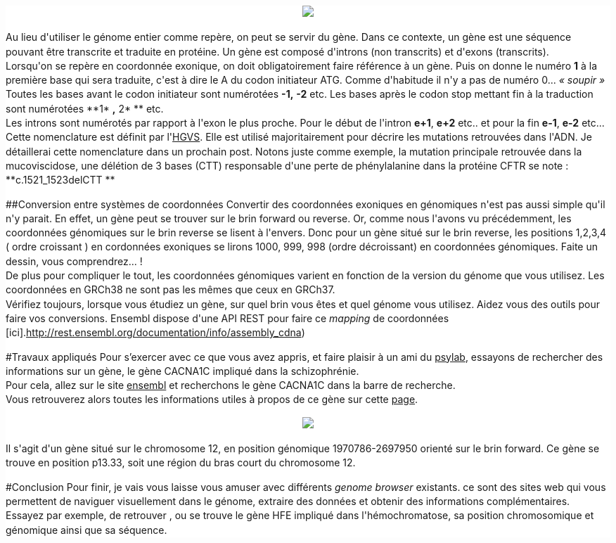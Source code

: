 <p align="center">
    <img src="../images/post8/exon.png">
</p>


Au lieu d'utiliser le génome entier comme repère, on peut se servir du gène. Dans ce contexte, un gène est une séquence pouvant être transcrite et traduite en protéine. Un gène est composé d'introns (non transcrits) et d'exons (transcrits).   
Lorsqu'on se repère en coordonnée exonique, on doit obligatoirement faire référence à un gène. Puis on donne le numéro **1** à la première base qui sera traduite, c'est à dire le A du codon initiateur ATG. Comme d'habitude il n'y a pas de numéro 0... *« soupir »*   
Toutes les bases avant le codon initiateur sont numérotées **-1,** **-2** etc.  Les bases après le codon stop mettant fin à la traduction sont numérotées **1\* **,** 2\* ** etc.  
Les introns sont numérotés par rapport à l'exon le plus proche. Pour le début de l'intron **e+1**, **e+2** etc.. et pour la fin **e-1**, **e-2** etc...  
Cette nomenclature est définit par l'[HGVS](http://www.hgvs.org). Elle est utilisé majoritairement pour décrire les mutations retrouvées dans l'ADN. Je détaillerai cette nomenclature dans un prochain post. Notons juste comme exemple, la mutation principale retrouvée dans la mucoviscidose, une délétion de 3 bases (CTT) responsable d'une perte de phénylalanine dans la protéine CFTR se note : **c.1521_1523delCTT **


##Conversion entre systèmes de coordonnées
Convertir des coordonnées exoniques en génomiques n'est pas aussi simple qu'il n'y parait. En effet, un gène peut se trouver sur le brin forward ou reverse. Or, comme nous l'avons vu précédemment, les coordonnées génomiques sur le brin reverse se lisent à l'envers. Donc pour un gène situé sur le brin reverse, les positions 1,2,3,4 ( ordre croissant ) en cordonnées exoniques se lirons  1000, 999, 998 (ordre décroissant) en coordonnées génomiques. Faite un dessin, vous comprendrez... !    
De plus pour compliquer le tout, les coordonnées génomiques varient en fonction de la version du génome que vous utilisez. Les coordonnées en GRCh38 ne sont pas les mêmes que ceux en GRCh37.   
Vérifiez toujours, lorsque vous étudiez un gène, sur quel brin vous êtes et quel génome vous utilisez. Aidez vous des outils pour faire vos conversions. Ensembl dispose d'une API REST pour faire  ce *mapping* de coordonnées [ici].http://rest.ensembl.org/documentation/info/assembly_cdna) 

#Travaux appliqués 
Pour s’exercer avec ce que vous avez appris, et faire plaisir à un ami du [psylab](https://www.youtube.com/user/lepsylab), essayons de rechercher des informations sur un gène,  le gène CACNA1C impliqué dans la schizophrénie.   
Pour cela, allez sur le site [ensembl](http://www.ensembl.org/Homo_sapiens/Info/Index) et recherchons le gène CACNA1C dans la barre de recherche.   
Vous retrouverez alors toutes les informations utiles à propos de ce gène sur cette [page](http://www.ensembl.org/Homo_sapiens/Gene/Summary?db=core;g=ENSG00000151067;r=12:1970786-2697950). 

<p align="center">
    <img src="../images/post8/ensembl.png">
</p>

Il s'agit d'un gène situé sur le chromosome 12, en position génomique 1970786-2697950 orienté sur le brin forward. Ce gène se trouve en position p13.33, soit une région du bras court du chromosome 12. 

#Conclusion
Pour finir, je vais vous laisse vous amuser avec différents *genome browser* existants. ce sont des sites web qui vous permettent de naviguer visuellement dans le génome, extraire des données et obtenir des informations complémentaires. Essayez par exemple, de retrouver , ou se trouve le gène HFE impliqué dans l'hémochromatose, sa position chromosomique et génomique ainsi que sa séquence.
